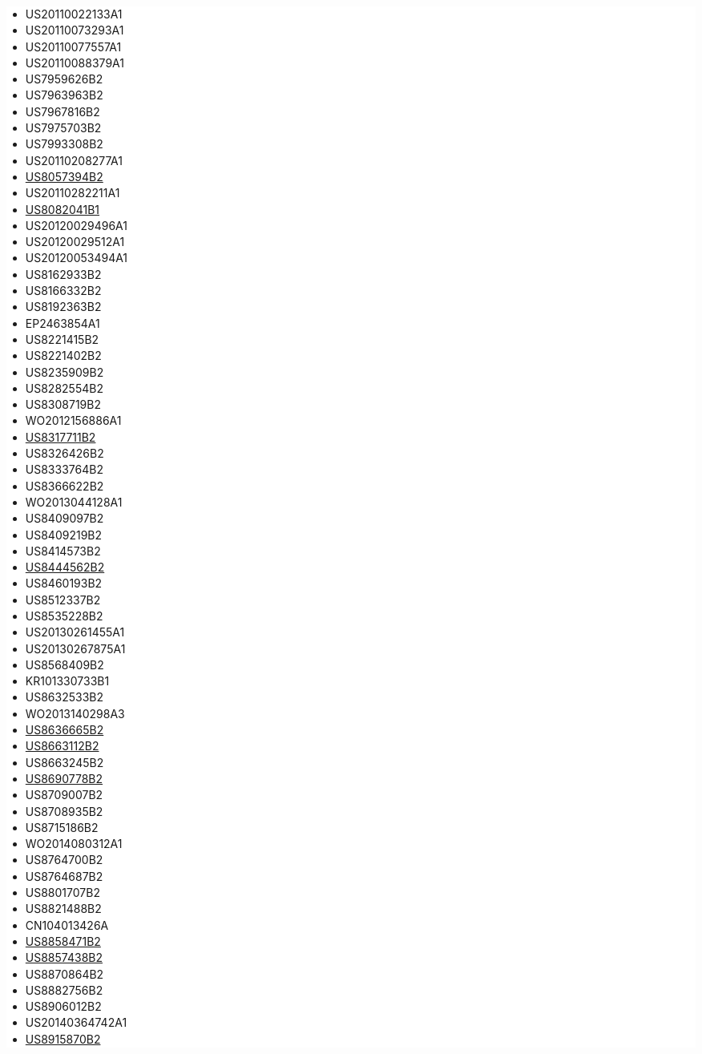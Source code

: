  * US20110022133A1
 * US20110073293A1
 * US20110077557A1
 * US20110088379A1
 * US7959626B2
 * US7963963B2
 * US7967816B2
 * US7975703B2
 * US7993308B2
 * US20110208277A1
 * [US8057394B2](US8057394B2.md)
 * US20110282211A1
 * [US8082041B1](US8082041B1.md)
 * US20120029496A1
 * US20120029512A1
 * US20120053494A1
 * US8162933B2
 * US8166332B2
 * US8192363B2
 * EP2463854A1
 * US8221415B2
 * US8221402B2
 * US8235909B2
 * US8282554B2
 * US8308719B2
 * WO2012156886A1
 * [US8317711B2](US8317711B2.md)
 * US8326426B2
 * US8333764B2
 * US8366622B2
 * WO2013044128A1
 * US8409097B2
 * US8409219B2
 * US8414573B2
 * [US8444562B2](US8444562B2.md)
 * US8460193B2
 * US8512337B2
 * US8535228B2
 * US20130261455A1
 * US20130267875A1
 * US8568409B2
 * KR101330733B1
 * US8632533B2
 * WO2013140298A3
 * [US8636665B2](US8636665B2.md)
 * [US8663112B2](US8663112B2.md)
 * US8663245B2
 * [US8690778B2](US8690778B2.md)
 * US8709007B2
 * US8708935B2
 * US8715186B2
 * WO2014080312A1
 * US8764700B2
 * US8764687B2
 * US8801707B2
 * US8821488B2
 * CN104013426A
 * [US8858471B2](US8858471B2.md)
 * [US8857438B2](US8857438B2.md)
 * US8870864B2
 * US8882756B2
 * US8906012B2
 * US20140364742A1
 * [US8915870B2](US8915870B2.md)